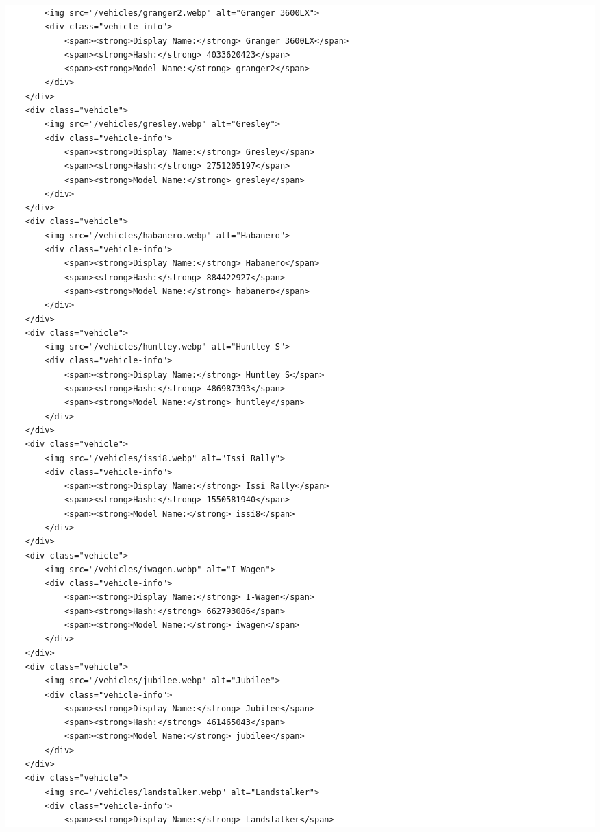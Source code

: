             <img src="/vehicles/granger2.webp" alt="Granger 3600LX">
            <div class="vehicle-info">
                <span><strong>Display Name:</strong> Granger 3600LX</span>
                <span><strong>Hash:</strong> 4033620423</span>
                <span><strong>Model Name:</strong> granger2</span>
            </div>
        </div>
        <div class="vehicle">
            <img src="/vehicles/gresley.webp" alt="Gresley">
            <div class="vehicle-info">
                <span><strong>Display Name:</strong> Gresley</span>
                <span><strong>Hash:</strong> 2751205197</span>
                <span><strong>Model Name:</strong> gresley</span>
            </div>
        </div>
        <div class="vehicle">
            <img src="/vehicles/habanero.webp" alt="Habanero">
            <div class="vehicle-info">
                <span><strong>Display Name:</strong> Habanero</span>
                <span><strong>Hash:</strong> 884422927</span>
                <span><strong>Model Name:</strong> habanero</span>
            </div>
        </div>
        <div class="vehicle">
            <img src="/vehicles/huntley.webp" alt="Huntley S">
            <div class="vehicle-info">
                <span><strong>Display Name:</strong> Huntley S</span>
                <span><strong>Hash:</strong> 486987393</span>
                <span><strong>Model Name:</strong> huntley</span>
            </div>
        </div>
        <div class="vehicle">
            <img src="/vehicles/issi8.webp" alt="Issi Rally">
            <div class="vehicle-info">
                <span><strong>Display Name:</strong> Issi Rally</span>
                <span><strong>Hash:</strong> 1550581940</span>
                <span><strong>Model Name:</strong> issi8</span>
            </div>
        </div>
        <div class="vehicle">
            <img src="/vehicles/iwagen.webp" alt="I-Wagen">
            <div class="vehicle-info">
                <span><strong>Display Name:</strong> I-Wagen</span>
                <span><strong>Hash:</strong> 662793086</span>
                <span><strong>Model Name:</strong> iwagen</span>
            </div>
        </div>
        <div class="vehicle">
            <img src="/vehicles/jubilee.webp" alt="Jubilee">
            <div class="vehicle-info">
                <span><strong>Display Name:</strong> Jubilee</span>
                <span><strong>Hash:</strong> 461465043</span>
                <span><strong>Model Name:</strong> jubilee</span>
            </div>
        </div>
        <div class="vehicle">
            <img src="/vehicles/landstalker.webp" alt="Landstalker">
            <div class="vehicle-info">
                <span><strong>Display Name:</strong> Landstalker</span>